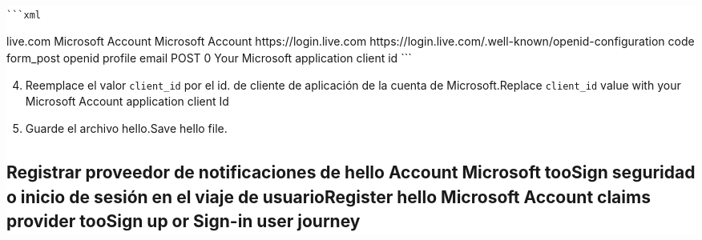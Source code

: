     ```xml
<ClaimsProvider>
    <Domain>live.com</Domain>
    <DisplayName>Microsoft Account</DisplayName>
    <TechnicalProfiles>
    <TechnicalProfile Id="MSA-OIDC">
        <DisplayName>Microsoft Account</DisplayName>
        <Protocol Name="OpenIdConnect" />
        <Metadata>
        <Item Key="ProviderName">https://login.live.com</Item>
        <Item Key="METADATA">https://login.live.com/.well-known/openid-configuration</Item>
        <Item Key="response_types">code</Item>
        <Item Key="response_mode">form_post</Item>
        <Item Key="scope">openid profile email</Item>
        <Item Key="HttpBinding">POST</Item>
        <Item Key="UsePolicyInRedirectUri">0</Item>
        <Item Key="client_id">Your Microsoft application client id</Item>
        </Metadata>
    <CryptographicKeys>
        <Key Id="client_secret" StorageReferenceId="B2C_1A_MSASecret" />
    </CryptographicKeys>
    <OutputClaims>
        <OutputClaim ClaimTypeReferenceId="identityProvider" DefaultValue="live.com" />
        <OutputClaim ClaimTypeReferenceId="authenticationSource" DefaultValue="socialIdpAuthentication" />
        <OutputClaim ClaimTypeReferenceId="socialIdpUserId" PartnerClaimType="sub" />
        <OutputClaim ClaimTypeReferenceId="displayName" PartnerClaimType="name" />
        <OutputClaim ClaimTypeReferenceId="email" />
        </OutputClaims>
        <OutputClaimsTransformations>
        <OutputClaimsTransformation ReferenceId="CreateRandomUPNUserName" />
        <OutputClaimsTransformation ReferenceId="CreateUserPrincipalName" />
        <OutputClaimsTransformation ReferenceId="CreateAlternativeSecurityId" />
        <OutputClaimsTransformation ReferenceId="CreateSubjectClaimFromAlternativeSecurityId" />
        </OutputClaimsTransformations>
        <UseTechnicalProfileForSessionManagement ReferenceId="SM-SocialLogin" />
    </TechnicalProfile>
    </TechnicalProfiles>
</ClaimsProvider>
```

4.  <span data-ttu-id="33a0e-162">Reemplace el valor `client_id` por el id. de cliente de aplicación de la cuenta de Microsoft.</span><span class="sxs-lookup"><span data-stu-id="33a0e-162">Replace `client_id` value with your Microsoft Account application client Id</span></span>

5.  <span data-ttu-id="33a0e-163">Guarde el archivo hello.</span><span class="sxs-lookup"><span data-stu-id="33a0e-163">Save hello file.</span></span>

## <a name="register-hello-microsoft-account-claims-provider-toosign-up-or-sign-in-user-journey"></a><span data-ttu-id="33a0e-164">Registrar proveedor de notificaciones de hello Account Microsoft tooSign seguridad o inicio de sesión en el viaje de usuario</span><span class="sxs-lookup"><span data-stu-id="33a0e-164">Register hello Microsoft Account claims provider tooSign up or Sign-in user journey</span></span>

```
